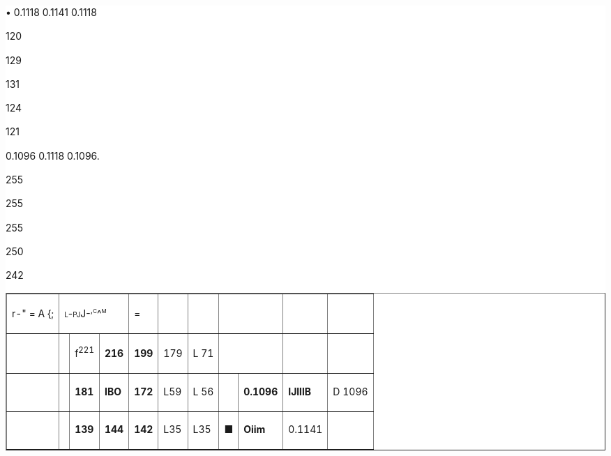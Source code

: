 <p><span class="font16">• 0.1118 0.1141 0.1118</span></p></td></tr>
<tr><td style="vertical-align:top;">
<p><span class="font16">120</span></p></td><td style="vertical-align:top;">
<p><span class="font16">129</span></p></td><td style="vertical-align:top;">
<p><span class="font16">131</span></p></td><td style="vertical-align:top;">
<p><span class="font16">124</span></p></td><td style="vertical-align:top;">
<p><span class="font16">121</span></p></td><td style="vertical-align:top;">
<p><span class="font16">0.1096 0.1118 0.1096.</span></p></td></tr>
<tr><td style="vertical-align:bottom;">
<p><span class="font16">255</span></p></td><td style="vertical-align:bottom;">
<p><span class="font16">255</span></p></td><td style="vertical-align:bottom;">
<p><span class="font16">255</span></p></td><td style="vertical-align:bottom;">
<p><span class="font16">250</span></p></td><td style="vertical-align:bottom;">
<p><span class="font16">242</span></p></td><td style="vertical-align:top;"></td></tr>
</table>
<table border="1">
<tr><td style="vertical-align:bottom;">
<p><span class="font5">r-&quot; = A {;</span></p></td><td colspan="3" style="vertical-align:bottom;">
<p><span class="font7" style="font-variant:small-caps;">l-pjJ-<sup>,c</sup>^<sup>m</sup></span></p></td><td style="vertical-align:bottom;">
<p><span class="font12">=</span></p></td><td style="vertical-align:top;"></td><td style="vertical-align:top;"></td><td colspan="2" style="vertical-align:top;"></td><td style="vertical-align:top;"></td><td style="vertical-align:top;"></td></tr>
<tr><td style="vertical-align:top;"></td><td style="vertical-align:top;"></td><td style="vertical-align:bottom;">
<p><span class="font16">f<sup>221</sup></span></p></td><td style="vertical-align:bottom;">
<p><span class="font16" style="font-weight:bold;">216</span></p></td><td style="vertical-align:bottom;">
<p><span class="font16" style="font-weight:bold;">199</span></p></td><td style="vertical-align:bottom;">
<p><span class="font16">179</span></p></td><td style="vertical-align:bottom;">
<p><span class="font16">L 71</span></p></td><td colspan="2" style="vertical-align:top;"></td><td style="vertical-align:top;"></td><td style="vertical-align:top;"></td></tr>
<tr><td style="vertical-align:top;"></td><td style="vertical-align:top;"></td><td style="vertical-align:bottom;">
<p><span class="font16" style="font-weight:bold;">181</span></p></td><td style="vertical-align:bottom;">
<p><span class="font16" style="font-weight:bold;">IBO</span></p></td><td style="vertical-align:bottom;">
<p><span class="font16" style="font-weight:bold;">172</span></p></td><td style="vertical-align:bottom;">
<p><span class="font16">L59</span></p></td><td style="vertical-align:bottom;">
<p><span class="font16">L 56</span></p></td><td style="vertical-align:top;"></td><td style="vertical-align:bottom;">
<p><span class="font16" style="font-weight:bold;">0.1096</span></p></td><td style="vertical-align:bottom;">
<p><span class="font16" style="font-weight:bold;">IJlllB</span></p></td><td style="vertical-align:bottom;">
<p><span class="font16">D 1096</span></p></td></tr>
<tr><td style="vertical-align:top;"></td><td style="vertical-align:top;"></td><td style="vertical-align:top;">
<p><span class="font16" style="font-weight:bold;">139</span></p></td><td style="vertical-align:top;">
<p><span class="font16" style="font-weight:bold;">144</span></p></td><td style="vertical-align:top;">
<p><span class="font16" style="font-weight:bold;">142</span></p></td><td style="vertical-align:top;">
<p><span class="font16">L35</span></p></td><td style="vertical-align:top;">
<p><span class="font16">L35</span></p></td><td style="vertical-align:top;">
<p><span class="font0" style="font-weight:bold;">■</span></p></td><td style="vertical-align:top;">
<p><span class="font16" style="font-weight:bold;">Oiim</span></p></td><td style="vertical-align:top;">
<p><span class="font16">0.1141</span></p></td><td style="vertical-align:top;">